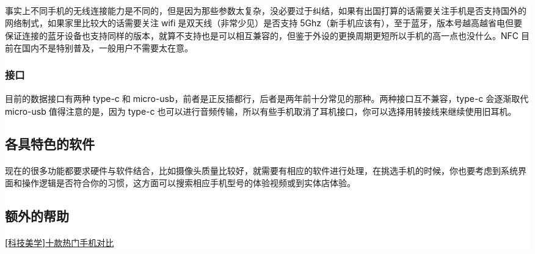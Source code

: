 事实上不同手机的无线连接能力是不同的，但是因为那些参数太复杂，没必要过于纠结，如果有出国打算的话需要关注手机是否支持国外的网络制式，如果家里比较大的话需要关注 wifi 是双天线（非常少见）是否支持 5Ghz（新手机应该有），至于蓝牙，版本号越高越省电但要保证连接的蓝牙设备也支持同样的版本，就算不支持也是可以相互兼容的，但鉴于外设的更换周期更短所以手机的高一点也没什么。NFC 目前在国内不是特别普及，一般用户不需要太在意。

### 接口

目前的数据接口有两种 type-c 和 micro-usb，前者是正反插都行，后者是两年前十分常见的那种。两种接口互不兼容，type-c 会逐渐取代 micro-usb 值得注意的是，因为 type-c 也可以进行音频传输，所以有些手机取消了耳机接口，你可以选择用转接线来继续使用旧耳机。

## 各具特色的软件

现在的很多功能都要求硬件与软件结合，比如摄像头质量比较好，就需要有相应的软件进行处理，在挑选手机的时候，你也要考虑到系统界面和操作逻辑是否符合你的习惯，这方面可以搜索相应手机型号的体验视频或到实体店体验。

## 额外的帮助

[[科技美学]十款热门手机对比](http://www.bilibili.com/video/av23953594)
